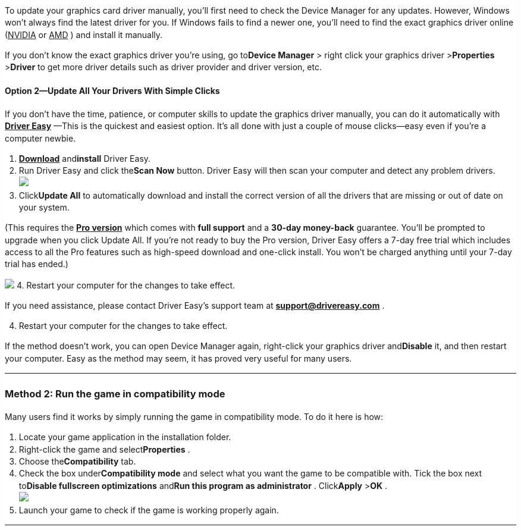  To update your graphics card driver manually, you’ll first need to check the Device Manager for any updates. However, Windows won’t always find the latest driver for you. If Windows fails to find a newer one, you’ll need to find the exact graphics driver online ([NVIDIA](https://tools.techidaily.com/drivereasy/download/) or [AMD](https://www.amd.com/en/support) ) and install it manually.

 If you don’t know the exact graphics driver you’re using, go to**Device Manager** \> right click your graphics driver >**Properties** \>**Driver** to get more driver details such as driver provider and driver version, etc.

#### Option 2—Update All Your Drivers With Simple Clicks

 If you don’t have the time, patience, or computer skills to update the graphics driver manually, you can do it automatically with **[Driver Easy](https://tools.techidaily.com/drivereasy/download/)**  —This is the quickest and easiest option. It’s all done with just a couple of mouse clicks—easy even if you’re a computer newbie.

1. **[Download](https://tools.techidaily.com/drivereasy/download/)**  and**install** Driver Easy.
2. Run Driver Easy and click the**Scan Now** button. Driver Easy will then scan your computer and detect any problem drivers.  
![](https://www.drivereasy.com/wp-content/uploads/2022/05/de-scan.png)
3. Click**Update All** to automatically download and install the correct version of all the drivers that are missing or out of date on your system.  

 (This requires the **[Pro version](https://tools.techidaily.com/drivereasy/download/)**  which comes with **full support**  and a **30-day money-back**  guarantee. You’ll be prompted to upgrade when you click Update All. If you’re not ready to buy the Pro version, Driver Easy offers a 7-day free trial which includes access to all the Pro features such as high-speed download and one-click install. You won’t be charged anything until your 7-day trial has ended.)  

![](https://www.drivereasy.com/wp-content/uploads/2022/05/de-update-1.png)
4. Restart your computer for the changes to take effect.

 If you need assistance, please contact Driver Easy’s support team at [**support@drivereasy.com**](mailto:support@drivereasy.com) .

4) Restart your computer for the changes to take effect.

 If the method doesn’t work, you can open Device Manager again, right-click your graphics driver and**Disable** it, and then restart your computer. Easy as the method may seem, it has proved very useful for many users.

---

### Method 2: Run the game in compatibility mode

 Many users find it works by simply running the game in compatibility mode. To do it here is how:

1. Locate your game application in the installation folder.
2. Right-click the game and select**Properties** .
3. Choose the**Compatibility** tab.
4. Check the box under**Compatibility mode** and select what you want the game to be compatible with. Tick the box next to**Disable fullscreen optimizations** and**Run this program as administrator** . Click**Apply** \>**OK** .  
![](https://www.drivereasy.com/wp-content/uploads/2019/11/compatibility-mode.png)
5. Launch your game to check if the game is working properly again.

---